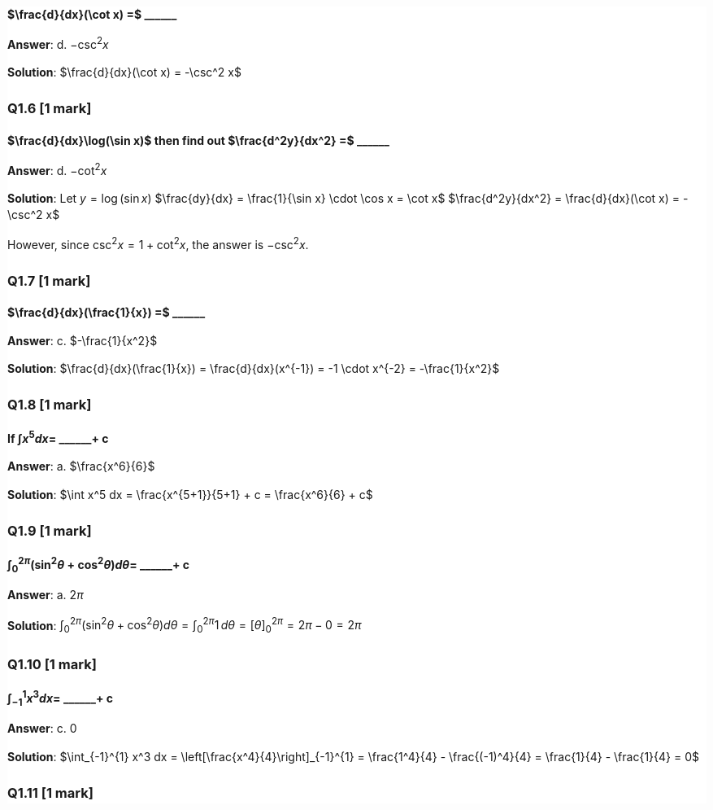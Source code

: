 **$\frac{d}{dx}(\cot x) =$ ______**

**Answer**: d. $-\csc^2 x$

**Solution**:
$\frac{d}{dx}(\cot x) = -\csc^2 x$

### Q1.6 [1 mark]

**$\frac{d}{dx}\log(\sin x)$ then find out $\frac{d^2y}{dx^2} =$ ______**

**Answer**: d. $-\cot^2 x$

**Solution**:
Let $y = \log(\sin x)$
$\frac{dy}{dx} = \frac{1}{\sin x} \cdot \cos x = \cot x$
$\frac{d^2y}{dx^2} = \frac{d}{dx}(\cot x) = -\csc^2 x$

However, since $\csc^2 x = 1 + \cot^2 x$, the answer is $-\csc^2 x$.

### Q1.7 [1 mark]

**$\frac{d}{dx}(\frac{1}{x}) =$ ______**

**Answer**: c. $-\frac{1}{x^2}$

**Solution**:
$\frac{d}{dx}(\frac{1}{x}) = \frac{d}{dx}(x^{-1}) = -1 \cdot x^{-2} = -\frac{1}{x^2}$

### Q1.8 [1 mark]

**If $\int x^5 dx =$ ______+ c**

**Answer**: a. $\frac{x^6}{6}$

**Solution**:
$\int x^5 dx = \frac{x^{5+1}}{5+1} + c = \frac{x^6}{6} + c$

### Q1.9 [1 mark]

**$\int_0^{2\pi} (\sin^2 θ + \cos^2 θ)dθ =$ ______+ c**

**Answer**: a. $2π$

**Solution**:
$\int_0^{2\pi} (\sin^2 θ + \cos^2 θ)dθ = \int_0^{2\pi} 1 \, dθ = [θ]_0^{2\pi} = 2\pi - 0 = 2\pi$

### Q1.10 [1 mark]

**$\int_{-1}^{1} x^3 dx =$ ______+ c**

**Answer**: c. 0

**Solution**:
$\int_{-1}^{1} x^3 dx = \left[\frac{x^4}{4}\right]_{-1}^{1} = \frac{1^4}{4} - \frac{(-1)^4}{4} = \frac{1}{4} - \frac{1}{4} = 0$

### Q1.11 [1 mark]
